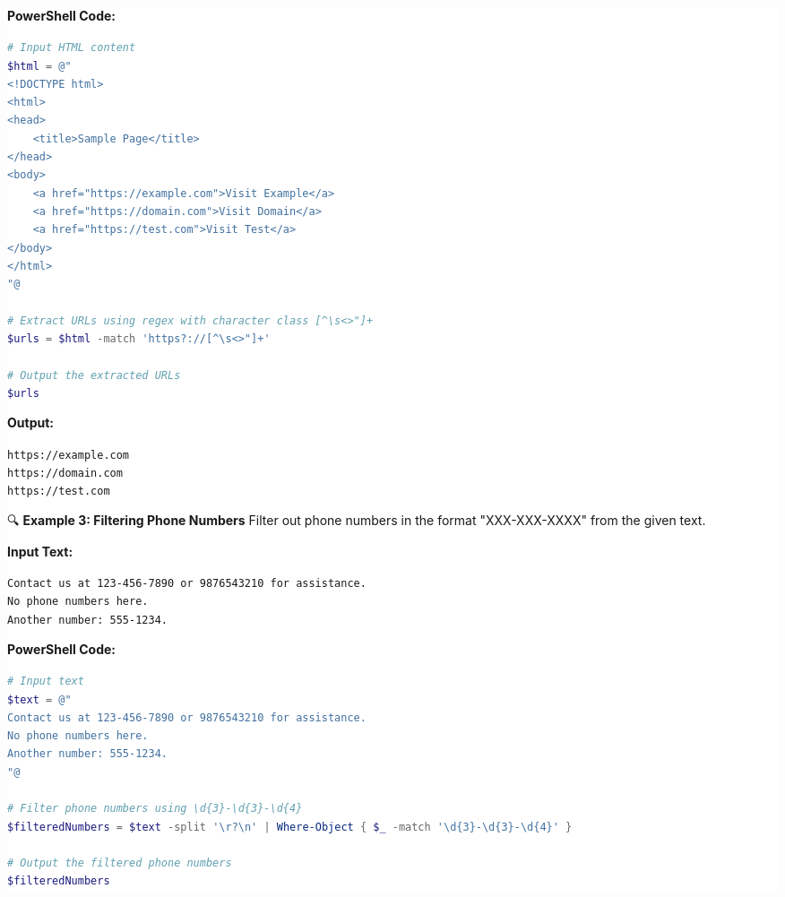 **PowerShell Code:**

```powershell
# Input HTML content
$html = @"
<!DOCTYPE html>
<html>
<head>
    <title>Sample Page</title>
</head>
<body>
    <a href="https://example.com">Visit Example</a>
    <a href="https://domain.com">Visit Domain</a>
    <a href="https://test.com">Visit Test</a>
</body>
</html>
"@

# Extract URLs using regex with character class [^\s<>"]+
$urls = $html -match 'https?://[^\s<>"]+'

# Output the extracted URLs
$urls
```

**Output:**

```text
https://example.com
https://domain.com
https://test.com
```

🔍 **Example 3: Filtering Phone Numbers**
Filter out phone numbers in the format "XXX-XXX-XXXX" from the given text.

**Input Text:**

```text
Contact us at 123-456-7890 or 9876543210 for assistance.
No phone numbers here.
Another number: 555-1234.
```

**PowerShell Code:**

```powershell
# Input text
$text = @"
Contact us at 123-456-7890 or 9876543210 for assistance.
No phone numbers here.
Another number: 555-1234.
"@

# Filter phone numbers using \d{3}-\d{3}-\d{4}
$filteredNumbers = $text -split '\r?\n' | Where-Object { $_ -match '\d{3}-\d{3}-\d{4}' }

# Output the filtered phone numbers
$filteredNumbers
```
